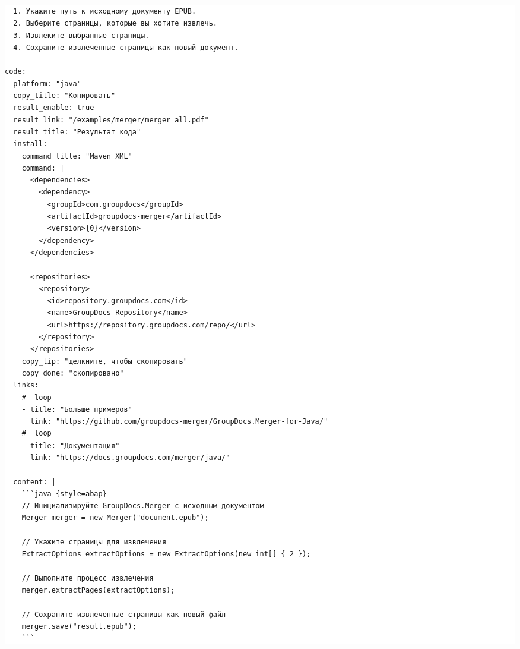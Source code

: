       1. Укажите путь к исходному документу EPUB.
      2. Выберите страницы, которые вы хотите извлечь.
      3. Извлеките выбранные страницы.
      4. Сохраните извлеченные страницы как новый документ.
   
    code:
      platform: "java"
      copy_title: "Копировать"
      result_enable: true
      result_link: "/examples/merger/merger_all.pdf"
      result_title: "Результат кода"
      install:
        command_title: "Maven XML"
        command: |
          <dependencies>
            <dependency>
              <groupId>com.groupdocs</groupId>
              <artifactId>groupdocs-merger</artifactId>
              <version>{0}</version>
            </dependency>
          </dependencies>

          <repositories>
            <repository>
              <id>repository.groupdocs.com</id>
              <name>GroupDocs Repository</name>
              <url>https://repository.groupdocs.com/repo/</url>
            </repository>
          </repositories>
        copy_tip: "щелкните, чтобы скопировать"
        copy_done: "скопировано"
      links:
        #  loop
        - title: "Больше примеров"
          link: "https://github.com/groupdocs-merger/GroupDocs.Merger-for-Java/"
        #  loop
        - title: "Документация"
          link: "https://docs.groupdocs.com/merger/java/"
          
      content: |
        ```java {style=abap}
        // Инициализируйте GroupDocs.Merger с исходным документом
        Merger merger = new Merger("document.epub");

        // Укажите страницы для извлечения
        ExtractOptions extractOptions = new ExtractOptions(new int[] { 2 });

        // Выполните процесс извлечения
        merger.extractPages(extractOptions);

        // Сохраните извлеченные страницы как новый файл
        merger.save("result.epub");
        ```            
